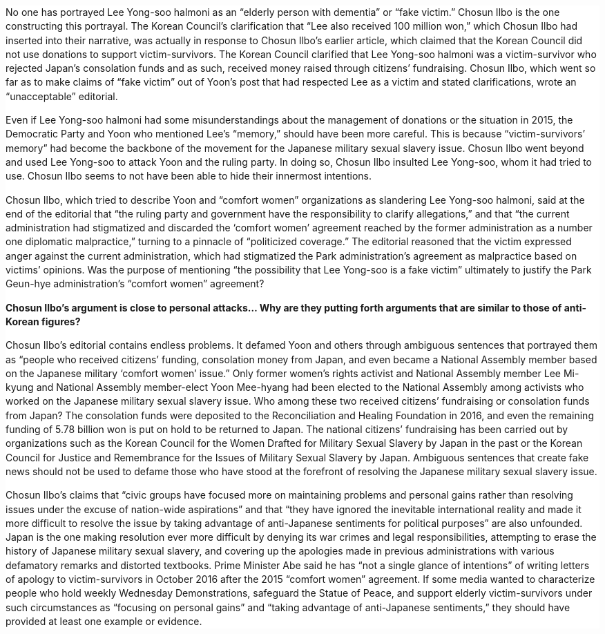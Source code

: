 No one has portrayed Lee Yong-soo halmoni as an “elderly person with dementia” or “fake victim.” Chosun Ilbo is the one constructing this portrayal. The Korean Council’s clarification that “Lee also received 100 million won,” which Chosun Ilbo had inserted into their narrative, was actually in response to Chosun Ilbo’s earlier article, which claimed that the Korean Council did not use donations to support victim-survivors. The Korean Council clarified that Lee Yong-soo halmoni was a victim-survivor who rejected Japan’s consolation funds and as such, received money raised through citizens’ fundraising. Chosun Ilbo, which went so far as to make claims of “fake victim” out of Yoon’s post that had respected Lee as a victim and stated clarifications, wrote an “unacceptable” editorial.

Even if Lee Yong-soo halmoni had some misunderstandings about the management of donations or the situation in 2015, the Democratic Party and Yoon who mentioned Lee’s “memory,” should have been more careful. This is because “victim-survivors’ memory” had become the backbone of the movement for the Japanese military sexual slavery issue. Chosun Ilbo went beyond and used Lee Yong-soo to attack Yoon and the ruling party. In doing so, Chosun Ilbo insulted Lee Yong-soo, whom it had tried to use. Chosun Ilbo seems to not have been able to hide their innermost intentions.

Chosun Ilbo, which tried to describe Yoon and “comfort women” organizations as slandering Lee Yong-soo halmoni, said at the end of the editorial that “the ruling party and government have the responsibility to clarify allegations,” and that “the current administration had stigmatized and discarded the ‘comfort women’ agreement reached by the former administration as a number one diplomatic malpractice,” turning to a pinnacle of “politicized coverage.” The editorial reasoned that the victim expressed anger against the current administration, which had stigmatized the Park administration’s agreement as malpractice based on victims’ opinions. Was the purpose of mentioning “the possibility that Lee Yong-soo is a fake victim” ultimately to justify the Park Geun-hye administration’s “comfort women” agreement?

**Chosun Ilbo’s argument is close to personal attacks… Why are they putting forth arguments that are similar to those of anti-Korean figures?** 

Chosun Ilbo’s editorial contains endless problems. It defamed Yoon and others through ambiguous sentences that portrayed them as “people who received citizens’ funding, consolation money from Japan, and even became a National Assembly member based on the Japanese military ‘comfort women’ issue.” Only former women’s rights activist and National Assembly member Lee Mi-kyung and National Assembly member-elect Yoon Mee-hyang had been elected to the National Assembly among activists who worked on the Japanese military sexual slavery issue. Who among these two received citizens’ fundraising or consolation funds from Japan? The consolation funds were deposited to the Reconciliation and Healing Foundation in 2016, and even the remaining funding of 5.78 billion won is put on hold to be returned to Japan. The national citizens’ fundraising has been carried out by organizations such as the Korean Council for the Women Drafted for Military Sexual Slavery by Japan in the past or the Korean Council for Justice and Remembrance for the Issues of Military Sexual Slavery by Japan. Ambiguous sentences that create fake news should not be used to defame those who have stood at the forefront of resolving the Japanese military sexual slavery issue.

Chosun Ilbo’s claims that “civic groups have focused more on maintaining problems and personal gains rather than resolving issues under the excuse of nation-wide aspirations” and that “they have ignored the inevitable international reality and made it more difficult to resolve the issue by taking advantage of anti-Japanese sentiments for political purposes” are also unfounded. Japan is the one making resolution ever more difficult by denying its war crimes and legal responsibilities, attempting to erase the history of Japanese military sexual slavery, and covering up the apologies made in previous administrations with various defamatory remarks and distorted textbooks. Prime Minister Abe said he has “not a single glance of intentions” of writing letters of apology to victim-survivors in October 2016 after the 2015 “comfort women” agreement. If some media wanted to characterize people who hold weekly Wednesday Demonstrations, safeguard the Statue of Peace, and support elderly victim-survivors under such circumstances as “focusing on personal gains” and “taking advantage of anti-Japanese sentiments,” they should have provided at least one example or evidence.
